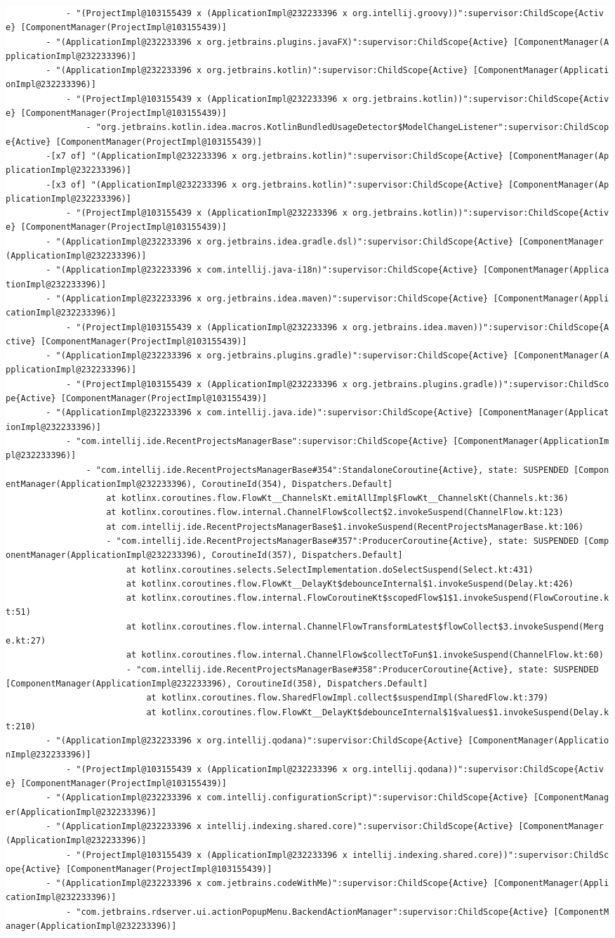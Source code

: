 				- "(ProjectImpl@103155439 x (ApplicationImpl@232233396 x org.intellij.groovy))":supervisor:ChildScope{Active} [ComponentManager(ProjectImpl@103155439)]
			- "(ApplicationImpl@232233396 x org.jetbrains.plugins.javaFX)":supervisor:ChildScope{Active} [ComponentManager(ApplicationImpl@232233396)]
			- "(ApplicationImpl@232233396 x org.jetbrains.kotlin)":supervisor:ChildScope{Active} [ComponentManager(ApplicationImpl@232233396)]
				- "(ProjectImpl@103155439 x (ApplicationImpl@232233396 x org.jetbrains.kotlin))":supervisor:ChildScope{Active} [ComponentManager(ProjectImpl@103155439)]
					- "org.jetbrains.kotlin.idea.macros.KotlinBundledUsageDetector$ModelChangeListener":supervisor:ChildScope{Active} [ComponentManager(ProjectImpl@103155439)]
			-[x7 of] "(ApplicationImpl@232233396 x org.jetbrains.kotlin)":supervisor:ChildScope{Active} [ComponentManager(ApplicationImpl@232233396)]
			-[x3 of] "(ApplicationImpl@232233396 x org.jetbrains.kotlin)":supervisor:ChildScope{Active} [ComponentManager(ApplicationImpl@232233396)]
				- "(ProjectImpl@103155439 x (ApplicationImpl@232233396 x org.jetbrains.kotlin))":supervisor:ChildScope{Active} [ComponentManager(ProjectImpl@103155439)]
			- "(ApplicationImpl@232233396 x org.jetbrains.idea.gradle.dsl)":supervisor:ChildScope{Active} [ComponentManager(ApplicationImpl@232233396)]
			- "(ApplicationImpl@232233396 x com.intellij.java-i18n)":supervisor:ChildScope{Active} [ComponentManager(ApplicationImpl@232233396)]
			- "(ApplicationImpl@232233396 x org.jetbrains.idea.maven)":supervisor:ChildScope{Active} [ComponentManager(ApplicationImpl@232233396)]
				- "(ProjectImpl@103155439 x (ApplicationImpl@232233396 x org.jetbrains.idea.maven))":supervisor:ChildScope{Active} [ComponentManager(ProjectImpl@103155439)]
			- "(ApplicationImpl@232233396 x org.jetbrains.plugins.gradle)":supervisor:ChildScope{Active} [ComponentManager(ApplicationImpl@232233396)]
				- "(ProjectImpl@103155439 x (ApplicationImpl@232233396 x org.jetbrains.plugins.gradle))":supervisor:ChildScope{Active} [ComponentManager(ProjectImpl@103155439)]
			- "(ApplicationImpl@232233396 x com.intellij.java.ide)":supervisor:ChildScope{Active} [ComponentManager(ApplicationImpl@232233396)]
				- "com.intellij.ide.RecentProjectsManagerBase":supervisor:ChildScope{Active} [ComponentManager(ApplicationImpl@232233396)]
					- "com.intellij.ide.RecentProjectsManagerBase#354":StandaloneCoroutine{Active}, state: SUSPENDED [ComponentManager(ApplicationImpl@232233396), CoroutineId(354), Dispatchers.Default]
						at kotlinx.coroutines.flow.FlowKt__ChannelsKt.emitAllImpl$FlowKt__ChannelsKt(Channels.kt:36)
						at kotlinx.coroutines.flow.internal.ChannelFlow$collect$2.invokeSuspend(ChannelFlow.kt:123)
						at com.intellij.ide.RecentProjectsManagerBase$1.invokeSuspend(RecentProjectsManagerBase.kt:106)
						- "com.intellij.ide.RecentProjectsManagerBase#357":ProducerCoroutine{Active}, state: SUSPENDED [ComponentManager(ApplicationImpl@232233396), CoroutineId(357), Dispatchers.Default]
							at kotlinx.coroutines.selects.SelectImplementation.doSelectSuspend(Select.kt:431)
							at kotlinx.coroutines.flow.FlowKt__DelayKt$debounceInternal$1.invokeSuspend(Delay.kt:426)
							at kotlinx.coroutines.flow.internal.FlowCoroutineKt$scopedFlow$1$1.invokeSuspend(FlowCoroutine.kt:51)
							at kotlinx.coroutines.flow.internal.ChannelFlowTransformLatest$flowCollect$3.invokeSuspend(Merge.kt:27)
							at kotlinx.coroutines.flow.internal.ChannelFlow$collectToFun$1.invokeSuspend(ChannelFlow.kt:60)
							- "com.intellij.ide.RecentProjectsManagerBase#358":ProducerCoroutine{Active}, state: SUSPENDED [ComponentManager(ApplicationImpl@232233396), CoroutineId(358), Dispatchers.Default]
								at kotlinx.coroutines.flow.SharedFlowImpl.collect$suspendImpl(SharedFlow.kt:379)
								at kotlinx.coroutines.flow.FlowKt__DelayKt$debounceInternal$1$values$1.invokeSuspend(Delay.kt:210)
			- "(ApplicationImpl@232233396 x org.intellij.qodana)":supervisor:ChildScope{Active} [ComponentManager(ApplicationImpl@232233396)]
				- "(ProjectImpl@103155439 x (ApplicationImpl@232233396 x org.intellij.qodana))":supervisor:ChildScope{Active} [ComponentManager(ProjectImpl@103155439)]
			- "(ApplicationImpl@232233396 x com.intellij.configurationScript)":supervisor:ChildScope{Active} [ComponentManager(ApplicationImpl@232233396)]
			- "(ApplicationImpl@232233396 x intellij.indexing.shared.core)":supervisor:ChildScope{Active} [ComponentManager(ApplicationImpl@232233396)]
				- "(ProjectImpl@103155439 x (ApplicationImpl@232233396 x intellij.indexing.shared.core))":supervisor:ChildScope{Active} [ComponentManager(ProjectImpl@103155439)]
			- "(ApplicationImpl@232233396 x com.jetbrains.codeWithMe)":supervisor:ChildScope{Active} [ComponentManager(ApplicationImpl@232233396)]
				- "com.jetbrains.rdserver.ui.actionPopupMenu.BackendActionManager":supervisor:ChildScope{Active} [ComponentManager(ApplicationImpl@232233396)]